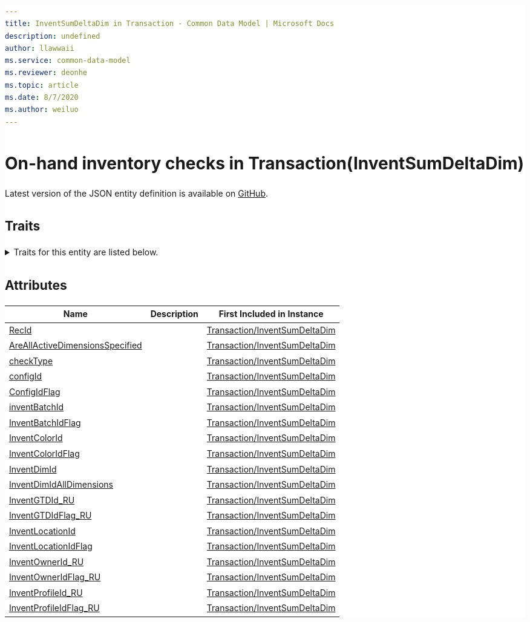 ```yaml
---
title: InventSumDeltaDim in Transaction - Common Data Model | Microsoft Docs
description: undefined
author: llawwaii
ms.service: common-data-model
ms.reviewer: deonhe
ms.topic: article
ms.date: 8/7/2020
ms.author: weiluo
---
```


# On-hand inventory checks in Transaction(InventSumDeltaDim)

  
 Latest version of the JSON entity definition is available on <a href="https://github.com/Microsoft/CDM/tree/master/schemaDocuments/core/operationsCommon/Tables/SupplyChain/Inventory/Transaction/InventSumDeltaDim.cdm.json" target="_blank">GitHub</a>.  

## Traits

<details><summary>Traits for this entity are listed below.  
</summary></details>

## Attributes

|Name|Description|First Included in Instance|
|---|---|---|
|[RecId](#RecId)||<a href="InventSumDeltaDim.md" target="_blank">Transaction/InventSumDeltaDim</a>|
|[AreAllActiveDimensionsSpecified](#AreAllActiveDimensionsSpecified)||<a href="InventSumDeltaDim.md" target="_blank">Transaction/InventSumDeltaDim</a>|
|[checkType](#checkType)||<a href="InventSumDeltaDim.md" target="_blank">Transaction/InventSumDeltaDim</a>|
|[configId](#configId)||<a href="InventSumDeltaDim.md" target="_blank">Transaction/InventSumDeltaDim</a>|
|[ConfigIdFlag](#ConfigIdFlag)||<a href="InventSumDeltaDim.md" target="_blank">Transaction/InventSumDeltaDim</a>|
|[inventBatchId](#inventBatchId)||<a href="InventSumDeltaDim.md" target="_blank">Transaction/InventSumDeltaDim</a>|
|[InventBatchIdFlag](#InventBatchIdFlag)||<a href="InventSumDeltaDim.md" target="_blank">Transaction/InventSumDeltaDim</a>|
|[InventColorId](#InventColorId)||<a href="InventSumDeltaDim.md" target="_blank">Transaction/InventSumDeltaDim</a>|
|[InventColorIdFlag](#InventColorIdFlag)||<a href="InventSumDeltaDim.md" target="_blank">Transaction/InventSumDeltaDim</a>|
|[InventDimId](#InventDimId)||<a href="InventSumDeltaDim.md" target="_blank">Transaction/InventSumDeltaDim</a>|
|[InventDimIdAllDimensions](#InventDimIdAllDimensions)||<a href="InventSumDeltaDim.md" target="_blank">Transaction/InventSumDeltaDim</a>|
|[InventGTDId_RU](#InventGTDId_RU)||<a href="InventSumDeltaDim.md" target="_blank">Transaction/InventSumDeltaDim</a>|
|[InventGTDIdFlag_RU](#InventGTDIdFlag_RU)||<a href="InventSumDeltaDim.md" target="_blank">Transaction/InventSumDeltaDim</a>|
|[InventLocationId](#InventLocationId)||<a href="InventSumDeltaDim.md" target="_blank">Transaction/InventSumDeltaDim</a>|
|[InventLocationIdFlag](#InventLocationIdFlag)||<a href="InventSumDeltaDim.md" target="_blank">Transaction/InventSumDeltaDim</a>|
|[InventOwnerId_RU](#InventOwnerId_RU)||<a href="InventSumDeltaDim.md" target="_blank">Transaction/InventSumDeltaDim</a>|
|[InventOwnerIdFlag_RU](#InventOwnerIdFlag_RU)||<a href="InventSumDeltaDim.md" target="_blank">Transaction/InventSumDeltaDim</a>|
|[InventProfileId_RU](#InventProfileId_RU)||<a href="InventSumDeltaDim.md" target="_blank">Transaction/InventSumDeltaDim</a>|
|[InventProfileIdFlag_RU](#InventProfileIdFlag_RU)||<a href="InventSumDeltaDim.md" target="_blank">Transaction/InventSumDeltaDim</a>|